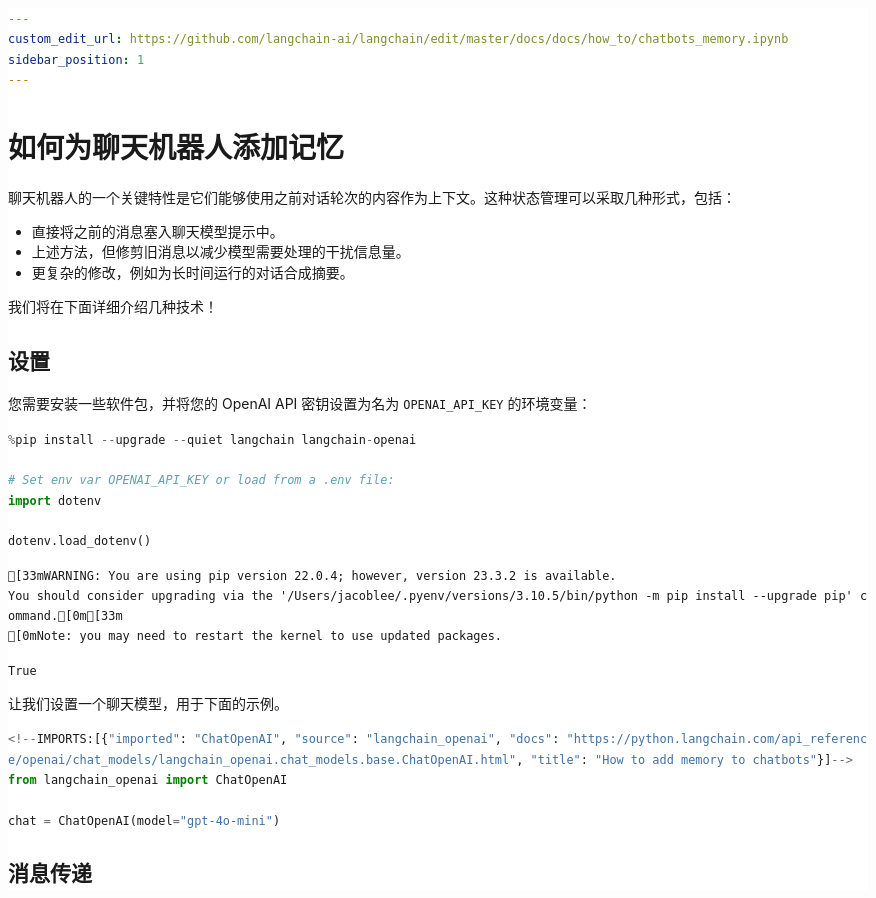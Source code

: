 ```yaml
---
custom_edit_url: https://github.com/langchain-ai/langchain/edit/master/docs/docs/how_to/chatbots_memory.ipynb
sidebar_position: 1
---
```

# 如何为聊天机器人添加记忆

聊天机器人的一个关键特性是它们能够使用之前对话轮次的内容作为上下文。这种状态管理可以采取几种形式，包括：

- 直接将之前的消息塞入聊天模型提示中。
- 上述方法，但修剪旧消息以减少模型需要处理的干扰信息量。
- 更复杂的修改，例如为长时间运行的对话合成摘要。

我们将在下面详细介绍几种技术！

## 设置

您需要安装一些软件包，并将您的 OpenAI API 密钥设置为名为 `OPENAI_API_KEY` 的环境变量：


```python
%pip install --upgrade --quiet langchain langchain-openai

# Set env var OPENAI_API_KEY or load from a .env file:
import dotenv

dotenv.load_dotenv()
```
```output
[33mWARNING: You are using pip version 22.0.4; however, version 23.3.2 is available.
You should consider upgrading via the '/Users/jacoblee/.pyenv/versions/3.10.5/bin/python -m pip install --upgrade pip' command.[0m[33m
[0mNote: you may need to restart the kernel to use updated packages.
```


```output
True
```


让我们设置一个聊天模型，用于下面的示例。


```python
<!--IMPORTS:[{"imported": "ChatOpenAI", "source": "langchain_openai", "docs": "https://python.langchain.com/api_reference/openai/chat_models/langchain_openai.chat_models.base.ChatOpenAI.html", "title": "How to add memory to chatbots"}]-->
from langchain_openai import ChatOpenAI

chat = ChatOpenAI(model="gpt-4o-mini")
```

## 消息传递
